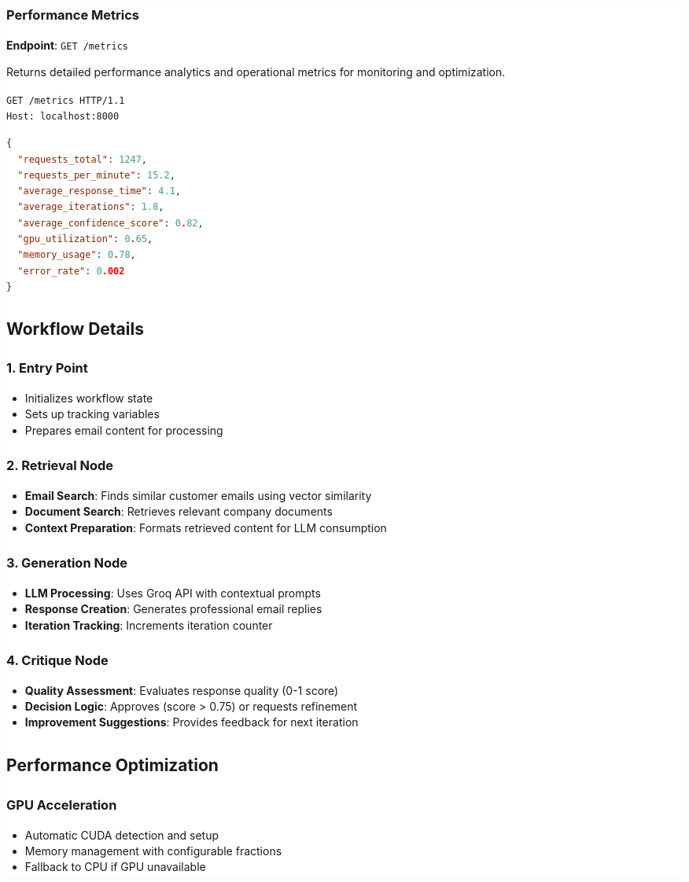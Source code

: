 
### Performance Metrics

**Endpoint**: `GET /metrics`

Returns detailed performance analytics and operational metrics for monitoring and optimization.

```http
GET /metrics HTTP/1.1
Host: localhost:8000
```

```json
{
  "requests_total": 1247,
  "requests_per_minute": 15.2,
  "average_response_time": 4.1,
  "average_iterations": 1.8,
  "average_confidence_score": 0.82,
  "gpu_utilization": 0.65,
  "memory_usage": 0.78,
  "error_rate": 0.002
}
```

## Workflow Details

### 1. Entry Point
- Initializes workflow state
- Sets up tracking variables
- Prepares email content for processing

### 2. Retrieval Node
- **Email Search**: Finds similar customer emails using vector similarity
- **Document Search**: Retrieves relevant company documents
- **Context Preparation**: Formats retrieved content for LLM consumption

### 3. Generation Node
- **LLM Processing**: Uses Groq API with contextual prompts
- **Response Creation**: Generates professional email replies
- **Iteration Tracking**: Increments iteration counter

### 4. Critique Node
- **Quality Assessment**: Evaluates response quality (0-1 score)
- **Decision Logic**: Approves (score > 0.75) or requests refinement
- **Improvement Suggestions**: Provides feedback for next iteration

## Performance Optimization

### GPU Acceleration
- Automatic CUDA detection and setup
- Memory management with configurable fractions
- Fallback to CPU if GPU unavailable
